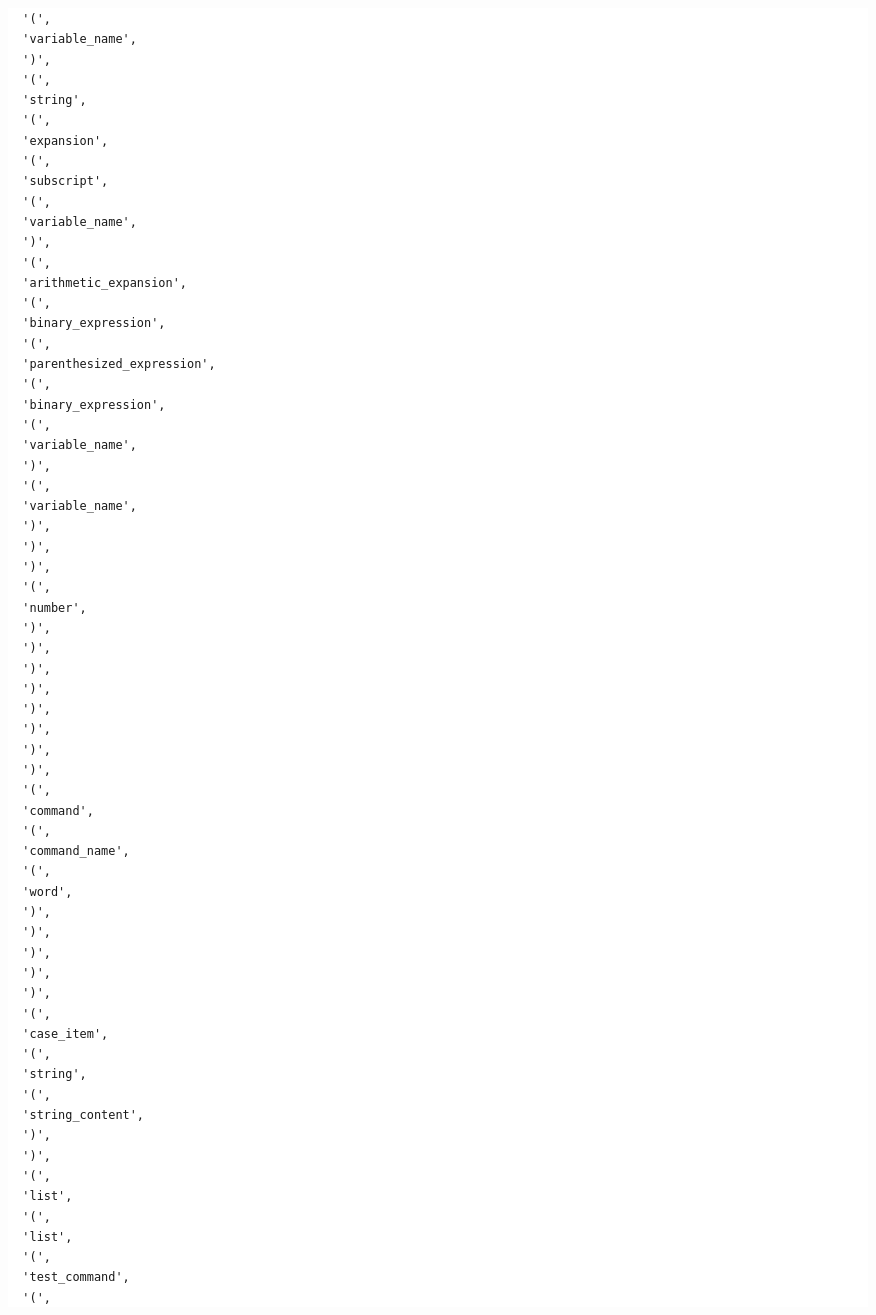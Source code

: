       '(',
      'variable_name',
      ')',
      '(',
      'string',
      '(',
      'expansion',
      '(',
      'subscript',
      '(',
      'variable_name',
      ')',
      '(',
      'arithmetic_expansion',
      '(',
      'binary_expression',
      '(',
      'parenthesized_expression',
      '(',
      'binary_expression',
      '(',
      'variable_name',
      ')',
      '(',
      'variable_name',
      ')',
      ')',
      ')',
      '(',
      'number',
      ')',
      ')',
      ')',
      ')',
      ')',
      ')',
      ')',
      ')',
      '(',
      'command',
      '(',
      'command_name',
      '(',
      'word',
      ')',
      ')',
      ')',
      ')',
      ')',
      '(',
      'case_item',
      '(',
      'string',
      '(',
      'string_content',
      ')',
      ')',
      '(',
      'list',
      '(',
      'list',
      '(',
      'test_command',
      '(',